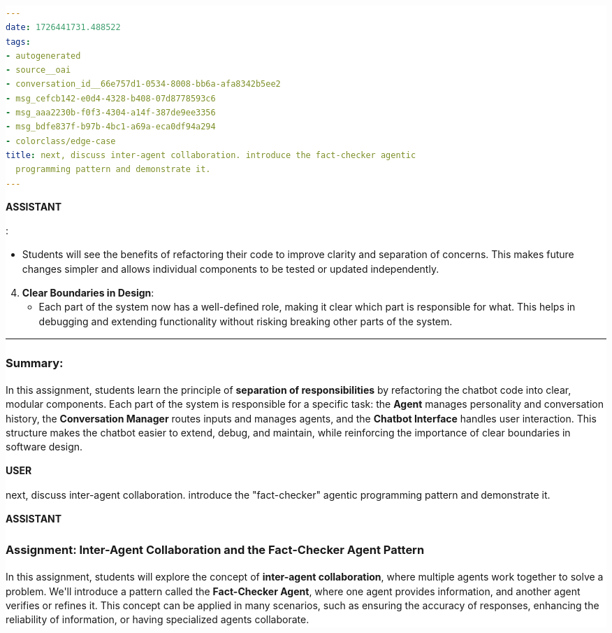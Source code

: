 ```yaml
---
date: 1726441731.488522
tags:
- autogenerated
- source__oai
- conversation_id__66e757d1-0534-8008-bb6a-afa8342b5ee2
- msg_cefcb142-e0d4-4328-b408-07d8778593c6
- msg_aaa2230b-f0f3-4304-a14f-387de9ee3356
- msg_bdfe837f-b97b-4bc1-a69a-eca0df94a294
- colorclass/edge-case
title: next, discuss inter-agent collaboration. introduce the fact-checker agentic
  programming pattern and demonstrate it.
---
```


**ASSISTANT**

: 
   - Students will see the benefits of refactoring their code to improve clarity and separation of concerns. This makes future changes simpler and allows individual components to be tested or updated independently.

4. **Clear Boundaries in Design**: 
   - Each part of the system now has a well-defined role, making it clear which part is responsible for what. This helps in debugging and extending functionality without risking breaking other parts of the system.

---

### **Summary**:

In this assignment, students learn the principle of **separation of responsibilities** by refactoring the chatbot code into clear, modular components. Each part of the system is responsible for a specific task: the **Agent** manages personality and conversation history, the **Conversation Manager** routes inputs and manages agents, and the **Chatbot Interface** handles user interaction. This structure makes the chatbot easier to extend, debug, and maintain, while reinforcing the importance of clear boundaries in software design.


**USER**

next, discuss inter-agent collaboration. introduce the "fact-checker" agentic programming pattern and demonstrate it.


**ASSISTANT**

### **Assignment: Inter-Agent Collaboration and the Fact-Checker Agent Pattern**

In this assignment, students will explore the concept of **inter-agent collaboration**, where multiple agents work together to solve a problem. We'll introduce a pattern called the **Fact-Checker Agent**, where one agent provides information, and another agent verifies or refines it. This concept can be applied in many scenarios, such as ensuring the accuracy of responses, enhancing the reliability of information, or having specialized agents collaborate.
